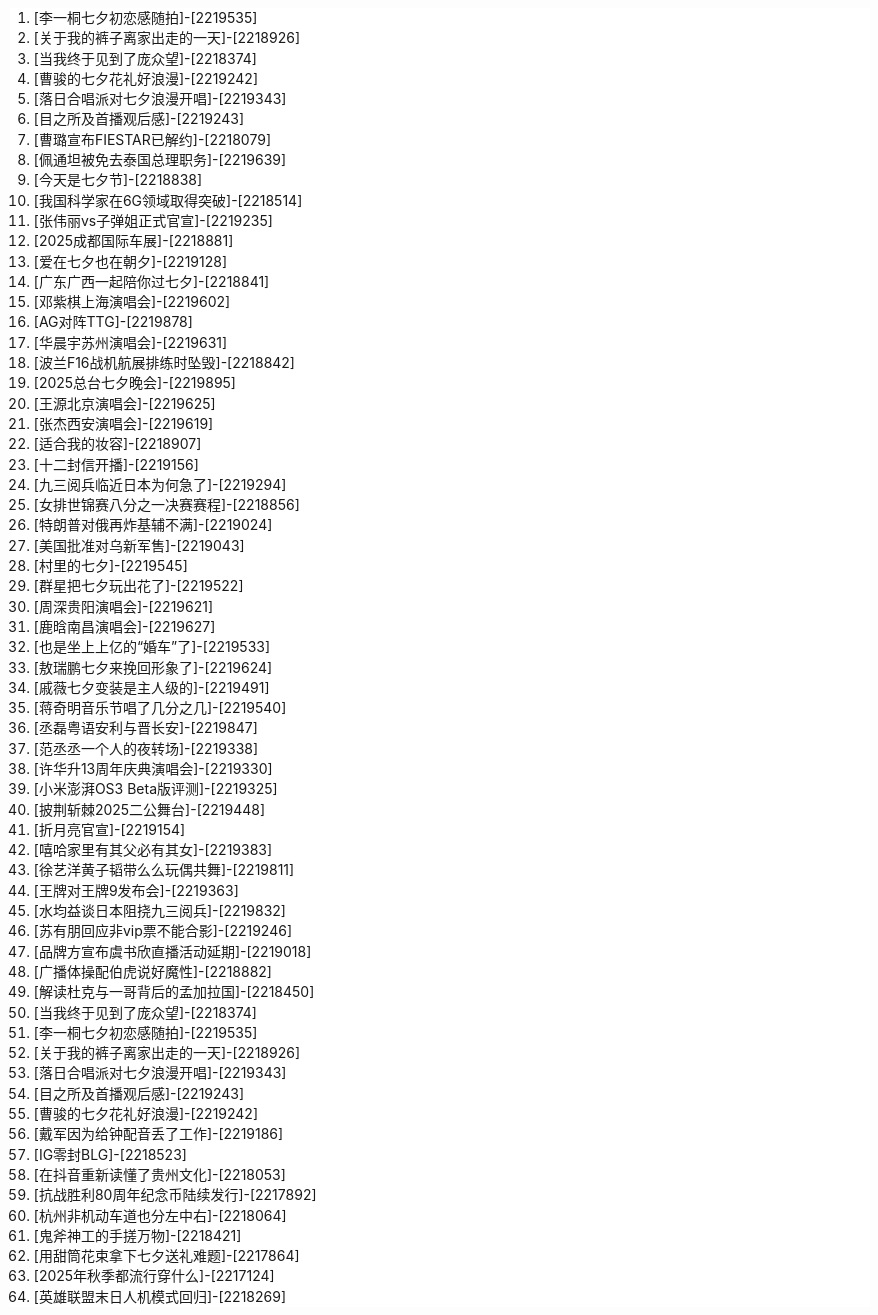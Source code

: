1. [李一桐七夕初恋感随拍]-[2219535]
1. [关于我的裤子离家出走的一天]-[2218926]
1. [当我终于见到了庞众望]-[2218374]
1. [曹骏的七夕花礼好浪漫]-[2219242]
1. [落日合唱派对七夕浪漫开唱]-[2219343]
1. [目之所及首播观后感]-[2219243]
1. [曹璐宣布FIESTAR已解约]-[2218079]
1. [佩通坦被免去泰国总理职务]-[2219639]
1. [今天是七夕节]-[2218838]
1. [我国科学家在6G领域取得突破]-[2218514]
1. [张伟丽vs子弹姐正式官宣]-[2219235]
1. [2025成都国际车展]-[2218881]
1. [爱在七夕也在朝夕]-[2219128]
1. [广东广西一起陪你过七夕]-[2218841]
1. [邓紫棋上海演唱会]-[2219602]
1. [AG对阵TTG]-[2219878]
1. [华晨宇苏州演唱会]-[2219631]
1. [波兰F16战机航展排练时坠毁]-[2218842]
1. [2025总台七夕晚会]-[2219895]
1. [王源北京演唱会]-[2219625]
1. [张杰西安演唱会]-[2219619]
1. [适合我的妆容]-[2218907]
1. [十二封信开播]-[2219156]
1. [九三阅兵临近日本为何急了]-[2219294]
1. [女排世锦赛八分之一决赛赛程]-[2218856]
1. [特朗普对俄再炸基辅不满]-[2219024]
1. [美国批准对乌新军售]-[2219043]
1. [村里的七夕]-[2219545]
1. [群星把七夕玩出花了]-[2219522]
1. [周深贵阳演唱会]-[2219621]
1. [鹿晗南昌演唱会]-[2219627]
1. [也是坐上上亿的“婚车”了]-[2219533]
1. [敖瑞鹏七夕来挽回形象了]-[2219624]
1. [戚薇七夕变装是主人级的]-[2219491]
1. [蒋奇明音乐节唱了几分之几]-[2219540]
1. [丞磊粤语安利与晋长安]-[2219847]
1. [范丞丞一个人的夜转场]-[2219338]
1. [许华升13周年庆典演唱会]-[2219330]
1. [小米澎湃OS3 Beta版评测]-[2219325]
1. [披荆斩棘2025二公舞台]-[2219448]
1. [折月亮官宣]-[2219154]
1. [嘻哈家里有其父必有其女]-[2219383]
1. [徐艺洋黄子韬带么么玩偶共舞]-[2219811]
1. [王牌对王牌9发布会]-[2219363]
1. [水均益谈日本阻挠九三阅兵]-[2219832]
1. [苏有朋回应非vip票不能合影]-[2219246]
1. [品牌方宣布虞书欣直播活动延期]-[2219018]
1. [广播体操配伯虎说好魔性]-[2218882]
1. [解读杜克与一哥背后的孟加拉国]-[2218450]
1. [当我终于见到了庞众望]-[2218374]
1. [李一桐七夕初恋感随拍]-[2219535]
1. [关于我的裤子离家出走的一天]-[2218926]
1. [落日合唱派对七夕浪漫开唱]-[2219343]
1. [目之所及首播观后感]-[2219243]
1. [曹骏的七夕花礼好浪漫]-[2219242]
1. [戴军因为给钟配音丢了工作]-[2219186]
1. [IG零封BLG]-[2218523]
1. [在抖音重新读懂了贵州文化]-[2218053]
1. [抗战胜利80周年纪念币陆续发行]-[2217892]
1. [杭州非机动车道也分左中右]-[2218064]
1. [鬼斧神工的手搓万物]-[2218421]
1. [用甜筒花束拿下七夕送礼难题]-[2217864]
1. [2025年秋季都流行穿什么]-[2217124]
1. [英雄联盟末日人机模式回归]-[2218269]